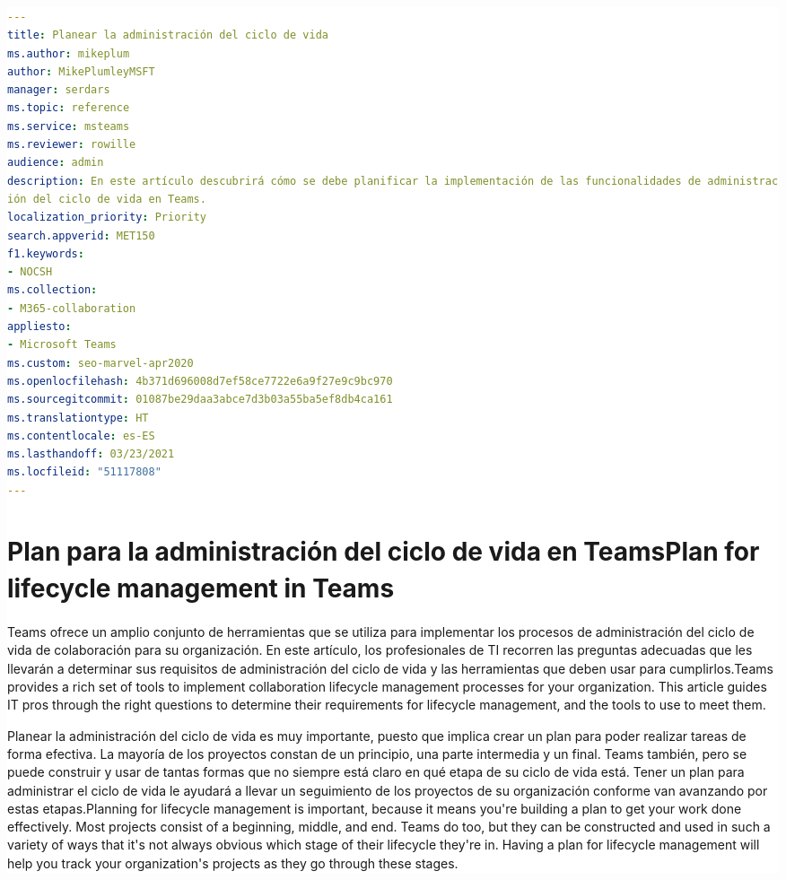 ```yaml
---
title: Planear la administración del ciclo de vida
ms.author: mikeplum
author: MikePlumleyMSFT
manager: serdars
ms.topic: reference
ms.service: msteams
ms.reviewer: rowille
audience: admin
description: En este artículo descubrirá cómo se debe planificar la implementación de las funcionalidades de administración del ciclo de vida en Teams.
localization_priority: Priority
search.appverid: MET150
f1.keywords:
- NOCSH
ms.collection:
- M365-collaboration
appliesto:
- Microsoft Teams
ms.custom: seo-marvel-apr2020
ms.openlocfilehash: 4b371d696008d7ef58ce7722e6a9f27e9c9bc970
ms.sourcegitcommit: 01087be29daa3abce7d3b03a55ba5ef8db4ca161
ms.translationtype: HT
ms.contentlocale: es-ES
ms.lasthandoff: 03/23/2021
ms.locfileid: "51117808"
---
```

# <a name="plan-for-lifecycle-management-in-teams"></a><span data-ttu-id="14827-103">Plan para la administración del ciclo de vida en Teams</span><span class="sxs-lookup"><span data-stu-id="14827-103">Plan for lifecycle management in Teams</span></span>

<span data-ttu-id="14827-p101">Teams ofrece un amplio conjunto de herramientas que se utiliza para implementar los procesos de administración del ciclo de vida de colaboración para su organización. En este artículo, los profesionales de TI recorren las preguntas adecuadas que les llevarán a determinar sus requisitos de administración del ciclo de vida y las herramientas que deben usar para cumplirlos.</span><span class="sxs-lookup"><span data-stu-id="14827-p101">Teams provides a rich set of tools to implement collaboration lifecycle management processes for your organization. This article guides IT pros through the right questions to determine their requirements for lifecycle management, and the tools to use to meet them.</span></span> 

<span data-ttu-id="14827-p102">Planear la administración del ciclo de vida es muy importante, puesto que implica crear un plan para poder realizar tareas de forma efectiva. La mayoría de los proyectos constan de un principio, una parte intermedia y un final. Teams también, pero se puede construir y usar de tantas formas que no siempre está claro en qué etapa de su ciclo de vida está. Tener un plan para administrar el ciclo de vida le ayudará a llevar un seguimiento de los proyectos de su organización conforme van avanzando por estas etapas.</span><span class="sxs-lookup"><span data-stu-id="14827-p102">Planning for lifecycle management is important, because it means you're building a plan to get your work done effectively. Most projects consist of a beginning, middle, and end. Teams do too, but they can be constructed and used in such a variety of ways that it's not always obvious which stage of their lifecycle they're in. Having a plan for lifecycle management will help you track your organization's projects as they go through these stages.</span></span>
